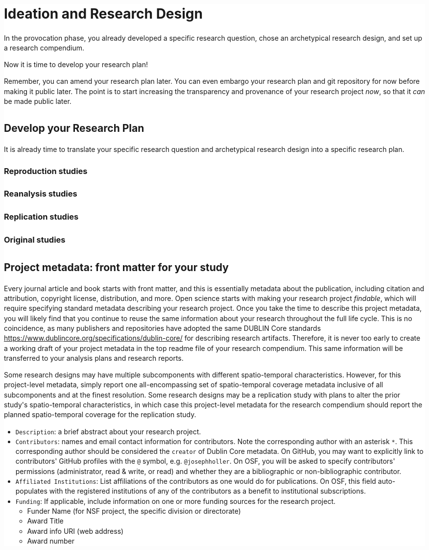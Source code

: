 # Ideation and Research Design

In the provocation phase, you already developed a specific research question, chose an archetypical research design, and set up a research compendium.

Now it is time to develop your research plan!

Remember, you can amend your research plan later.
You can even embargo your research plan and git repository for now before making it public later.
The point is to start increasing the transparency and provenance of your research project *now*, so that it *can* be made public later.

## Develop your Research Plan

It is already time to translate your specific research question and archetypical research design into a specific research plan.

### Reproduction studies

### Reanalysis studies

### Replication studies

### Original studies

## Project metadata: front matter for your study

Every journal article and book starts with front matter, and this is essentially metadata about the publication, including citation and attribution, copyright license, distribution, and more.
Open science starts with making your research project *findable*, which will require specifying standard metadata describing your research project.
Once you take the time to describe this project metadata, you will likely find that you continue to reuse the same information about your research throughout the full life cycle.
This is no coincidence, as many publishers and repositories have adopted the same DUBLIN Core standards https://www.dublincore.org/specifications/dublin-core/ for describing research artifacts.
Therefore, it is never too early to create a working draft of your project metadata in the top readme file of your research compendium.
This same information will be transferred to your analysis plans and research reports.

Some research designs may have multiple subcomponents with different spatio-temporal characteristics.
However, for this project-level metadata, simply report one all-encompassing set of spatio-temporal coverage metadata inclusive of all subcomponents and at the finest resolution.
Some research designs may be a replication study with plans to alter the prior study's spatio-temporal characteristics, in which case this project-level metadata for the research compendium should report the planned spatio-temporal coverage for the replication study.

- `Description`: a brief abstract about your research project.
- `Contributors`: names and email contact information for contributors. Note the corresponding author with an asterisk `*`. This corresponding author should be considered the `creator` of Dublin Core metadata. On GitHub, you may want to explicitly link to contributors' GitHub profiles with the `@` symbol, e.g. `@josephholler`. On OSF, you will be asked to specify contributors' permissions (administrator, read & write, or read) and whether they are a bibliographic or non-bibliographic contributor.
- `Affiliated Institutions`: List affiliations of the contributors as one would do for publications. On OSF, this field auto-populates with the registered institutions of any of the contributors as a benefit to institutional subscriptions.
- `Funding`: If applicable, include information on one or more funding sources for the research project.
  - Funder Name (for NSF project, the specific division or directorate)
  - Award Title
  - Award info URI (web address)
  - Award number